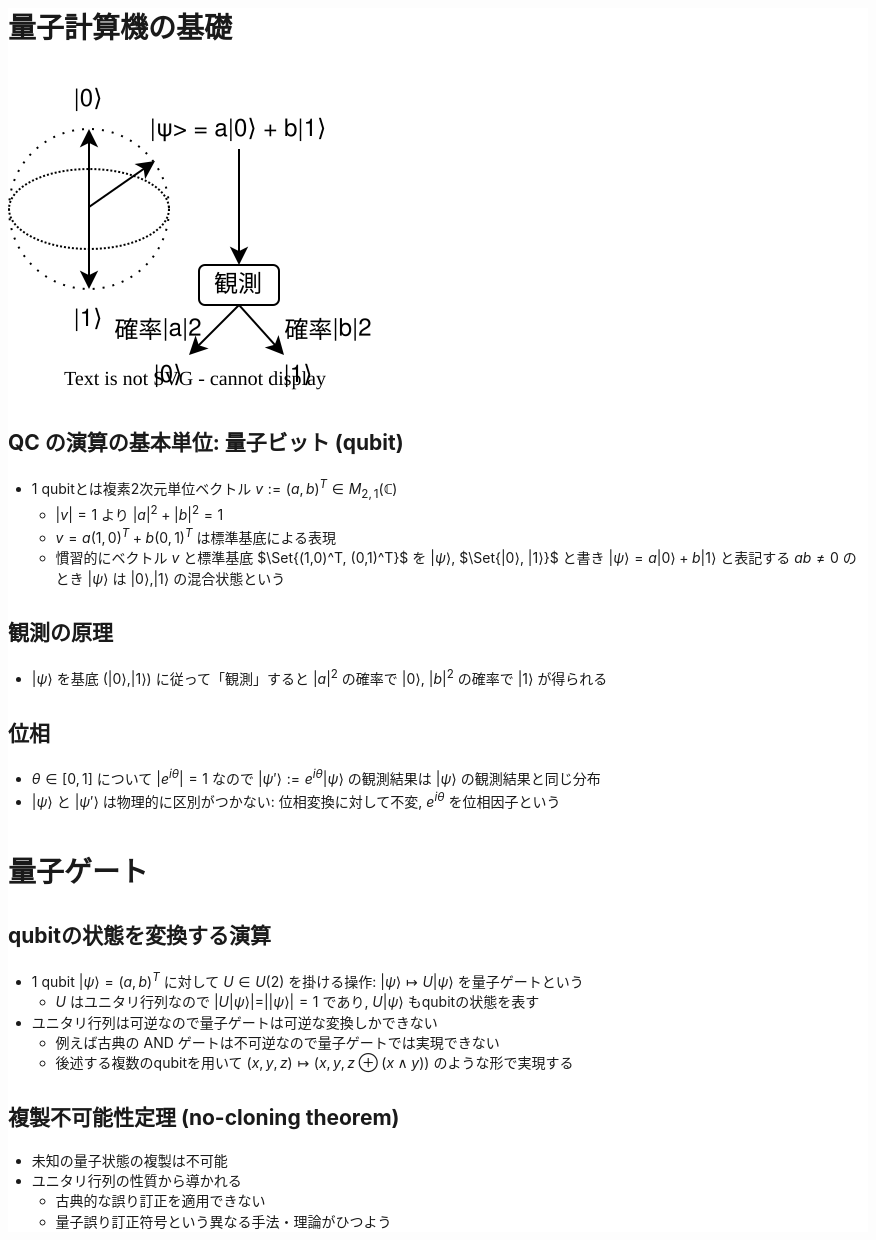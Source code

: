 # 量子計算機の基礎

![w:400px](images/lec-qc1.drawio.svg)
## QC の演算の基本単位: 量子ビット (qubit)
- 1 qubitとは複素2次元単位ベクトル $v := (a,b)^T \in M_{2,1}(ℂ)$
  - $|v|=1$ より $|a|^2 + |b|^2 = 1$
  - $v=a(1,0)^T + b(0,1)^T$ は標準基底による表現
  - 慣習的にベクトル $v$ と標準基底 $\Set{(1,0)^T, (0,1)^T}$ を
   $|ψ⟩$, $\Set{|0⟩, |1⟩}$ と書き $|ψ⟩=a |0⟩ + b |1⟩$ と表記する
$ab \neq 0$ のとき $|ψ⟩$ は $|0⟩, |1⟩$ の混合状態という
## 観測の原理
- $|ψ⟩$ を基底 $(|0⟩,|1⟩)$ に従って「観測」すると $|a|^2$ の確率で $|0⟩$, $|b|^2$ の確率で $|1⟩$ が得られる
## 位相
- $θ \in [0, 1]$ について $|e^{iθ}|=1$ なので $|ψ'⟩:=e^{iθ} |ψ⟩$ の観測結果は $|ψ⟩$ の観測結果と同じ分布
- $|ψ⟩$ と $|ψ'⟩$ は物理的に区別がつかない: 位相変換に対して不変, $e^{iθ}$ を位相因子という

# 量子ゲート
## qubitの状態を変換する演算
- 1 qubit $|ψ⟩=(a,b)^T$ に対して $U \in U(2)$ を掛ける操作: $|ψ⟩ \mapsto U|ψ⟩$ を量子ゲートという
  - $U$ はユニタリ行列なので $|U|ψ⟩|=||ψ⟩|=1$ であり, $U|ψ⟩$ もqubitの状態を表す
- ユニタリ行列は可逆なので量子ゲートは可逆な変換しかできない
  - 例えば古典の AND ゲートは不可逆なので量子ゲートでは実現できない
  - 後述する複数のqubitを用いて $(x,y,z) \mapsto (x, y, z \oplus (x \land y))$ のような形で実現する

## 複製不可能性定理 (no-cloning theorem)
- 未知の量子状態の複製は不可能
- ユニタリ行列の性質から導かれる
  - 古典的な誤り訂正を適用できない
  - 量子誤り訂正符号という異なる手法・理論がひつよう
